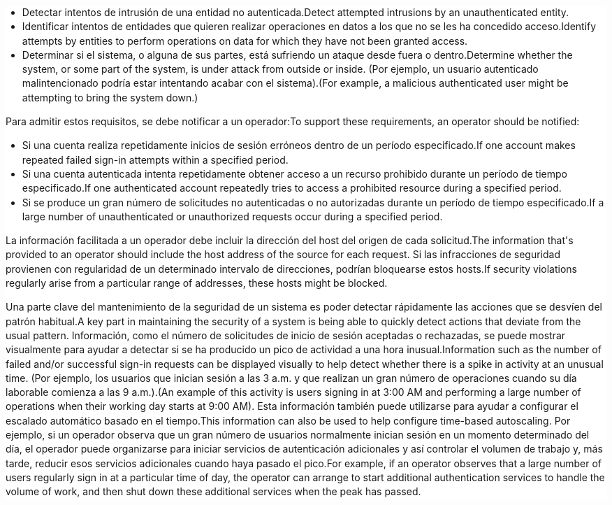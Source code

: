 - <span data-ttu-id="03d55-279">Detectar intentos de intrusión de una entidad no autenticada.</span><span class="sxs-lookup"><span data-stu-id="03d55-279">Detect attempted intrusions by an unauthenticated entity.</span></span>
- <span data-ttu-id="03d55-280">Identificar intentos de entidades que quieren realizar operaciones en datos a los que no se les ha concedido acceso.</span><span class="sxs-lookup"><span data-stu-id="03d55-280">Identify attempts by entities to perform operations on data for which they have not been granted access.</span></span>
- <span data-ttu-id="03d55-281">Determinar si el sistema, o alguna de sus partes, está sufriendo un ataque desde fuera o dentro.</span><span class="sxs-lookup"><span data-stu-id="03d55-281">Determine whether the system, or some part of the system, is under attack from outside or inside.</span></span> <span data-ttu-id="03d55-282">(Por ejemplo, un usuario autenticado malintencionado podría estar intentando acabar con el sistema).</span><span class="sxs-lookup"><span data-stu-id="03d55-282">(For example, a malicious authenticated user might be attempting to bring the system down.)</span></span>

<span data-ttu-id="03d55-283">Para admitir estos requisitos, se debe notificar a un operador:</span><span class="sxs-lookup"><span data-stu-id="03d55-283">To support these requirements, an operator should be notified:</span></span>

- <span data-ttu-id="03d55-284">Si una cuenta realiza repetidamente inicios de sesión erróneos dentro de un período especificado.</span><span class="sxs-lookup"><span data-stu-id="03d55-284">If one account makes repeated failed sign-in attempts within a specified period.</span></span>
- <span data-ttu-id="03d55-285">Si una cuenta autenticada intenta repetidamente obtener acceso a un recurso prohibido durante un período de tiempo especificado.</span><span class="sxs-lookup"><span data-stu-id="03d55-285">If one authenticated account repeatedly tries to access a prohibited resource during a specified period.</span></span>
- <span data-ttu-id="03d55-286">Si se produce un gran número de solicitudes no autenticadas o no autorizadas durante un período de tiempo especificado.</span><span class="sxs-lookup"><span data-stu-id="03d55-286">If a large number of unauthenticated or unauthorized requests occur during a specified period.</span></span>

<span data-ttu-id="03d55-287">La información facilitada a un operador debe incluir la dirección del host del origen de cada solicitud.</span><span class="sxs-lookup"><span data-stu-id="03d55-287">The information that's provided to an operator should include the host address of the source for each request.</span></span> <span data-ttu-id="03d55-288">Si las infracciones de seguridad provienen con regularidad de un determinado intervalo de direcciones, podrían bloquearse estos hosts.</span><span class="sxs-lookup"><span data-stu-id="03d55-288">If security violations regularly arise from a particular range of addresses, these hosts might be blocked.</span></span>

<span data-ttu-id="03d55-289">Una parte clave del mantenimiento de la seguridad de un sistema es poder detectar rápidamente las acciones que se desvíen del patrón habitual.</span><span class="sxs-lookup"><span data-stu-id="03d55-289">A key part in maintaining the security of a system is being able to quickly detect actions that deviate from the usual pattern.</span></span> <span data-ttu-id="03d55-290">Información, como el número de solicitudes de inicio de sesión aceptadas o rechazadas, se puede mostrar visualmente para ayudar a detectar si se ha producido un pico de actividad a una hora inusual.</span><span class="sxs-lookup"><span data-stu-id="03d55-290">Information such as the number of failed and/or successful sign-in requests can be displayed visually to help detect whether there is a spike in activity at an unusual time.</span></span> <span data-ttu-id="03d55-291">(Por ejemplo, los usuarios que inician sesión a las 3 a.m. y que realizan un gran número de operaciones cuando su día laborable comienza a las 9 a.m.).</span><span class="sxs-lookup"><span data-stu-id="03d55-291">(An example of this activity is users signing in at 3:00 AM and performing a large number of operations when their working day starts at 9:00 AM).</span></span> <span data-ttu-id="03d55-292">Esta información también puede utilizarse para ayudar a configurar el escalado automático basado en el tiempo.</span><span class="sxs-lookup"><span data-stu-id="03d55-292">This information can also be used to help configure time-based autoscaling.</span></span> <span data-ttu-id="03d55-293">Por ejemplo, si un operador observa que un gran número de usuarios normalmente inician sesión en un momento determinado del día, el operador puede organizarse para iniciar servicios de autenticación adicionales y así controlar el volumen de trabajo y, más tarde, reducir esos servicios adicionales cuando haya pasado el pico.</span><span class="sxs-lookup"><span data-stu-id="03d55-293">For example, if an operator observes that a large number of users regularly sign in at a particular time of day, the operator can arrange to start additional authentication services to handle the volume of work, and then shut down these additional services when the peak has passed.</span></span>
